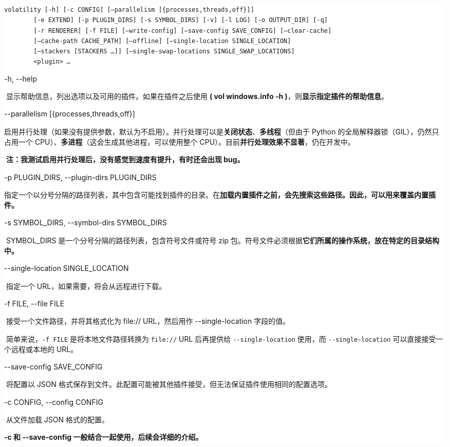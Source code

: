 ```
volatility [-h] [-c CONFIG] [–parallelism [{processes,threads,off}]]
		[-e EXTEND] [-p PLUGIN_DIRS] [-s SYMBOL_DIRS] [-v] [-l LOG] [-o OUTPUT_DIR] [-q]
		[-r RENDERER] [-f FILE] [–write-config] [–save-config SAVE_CONFIG] [–clear-cache]
		[–cache-path CACHE_PATH] [–offline] [–single-location SINGLE_LOCATION]
		[–stackers [STACKERS …]] [–single-swap-locations SINGLE_SWAP_LOCATIONS]
		<plugin> …
```



-h, --help

​	显示帮助信息，列出选项以及可用的插件。如果在插件之后使用 **( vol windows.info -h )**，则**显示指定插件的帮助信息**。



--parallelism [{processes,threads,off}]

​	启用并行处理（如果没有提供参数，默认为不启用）。并行处理可以是**关闭状态**、**多线程**（但由于 Python 的全局解释器锁（GIL），仍然只占用一个 CPU）、**多进程**（这会生成其他进程，可以使用整个 CPU）。目前**并行处理效果不显著**，仍在开发中。

​	**注：我测试启用并行处理后，没有感觉到速度有提升，有时还会出现 bug。**





-p PLUGIN_DIRS, --plugin-dirs PLUGIN_DIRS

​	指定一个以分号分隔的路径列表，其中包含可能找到插件的目录。在**加载内置插件之前，会先搜索这些路径。因此，可以用来覆盖内置插件。**



-s SYMBOL_DIRS, --symbol-dirs SYMBOL_DIRS

​	SYMBOL_DIRS 是一个分号分隔的路径列表，包含符号文件或符号 zip 包。符号文件必须根据**它们所属的操作系统，放在特定的目录结构中。**



--single-location SINGLE_LOCATION

​	指定一个 URL，如果需要，将会从远程进行下载。



-f FILE, --file FILE

​	接受一个文件路径，并将其格式化为 file:// URL，然后用作 --single-location 字段的值。



​	简单来说，`-f FILE` 是将本地文件路径转换为 `file://` URL 后再提供给 `--single-location` 使用，而 `--single-location` 可以直接接受一个远程或本地的 URL。



  --save-config SAVE_CONFIG

​	将配置以 JSON 格式保存到文件。此配置可能被其他插件接受，但无法保证插件使用相同的配置选项。



-c CONFIG, --config CONFIG

​	从文件加载 JSON 格式的配置。



**-c 和 --save-config 一般结合一起使用，后续会详细的介绍。**
